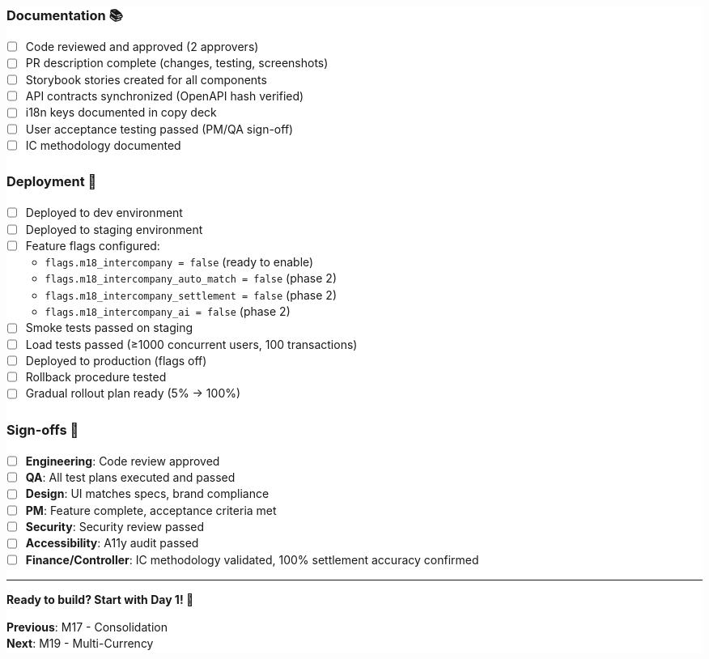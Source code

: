 ### Documentation 📚

- [ ] Code reviewed and approved (2 approvers)
- [ ] PR description complete (changes, testing, screenshots)
- [ ] Storybook stories created for all components
- [ ] API contracts synchronized (OpenAPI hash verified)
- [ ] i18n keys documented in copy deck
- [ ] User acceptance testing passed (PM/QA sign-off)
- [ ] IC methodology documented

### Deployment 🚀

- [ ] Deployed to dev environment
- [ ] Deployed to staging environment
- [ ] Feature flags configured:
  - `flags.m18_intercompany = false` (ready to enable)
  - `flags.m18_intercompany_auto_match = false` (phase 2)
  - `flags.m18_intercompany_settlement = false` (phase 2)
  - `flags.m18_intercompany_ai = false` (phase 2)
- [ ] Smoke tests passed on staging
- [ ] Load tests passed (≥1000 concurrent users, 100 transactions)
- [ ] Deployed to production (flags off)
- [ ] Rollback procedure tested
- [ ] Gradual rollout plan ready (5% → 100%)

### Sign-offs 📝

- [ ] **Engineering**: Code review approved
- [ ] **QA**: All test plans executed and passed
- [ ] **Design**: UI matches specs, brand compliance
- [ ] **PM**: Feature complete, acceptance criteria met
- [ ] **Security**: Security review passed
- [ ] **Accessibility**: A11y audit passed
- [ ] **Finance/Controller**: IC methodology validated, 100% settlement accuracy confirmed

---

**Ready to build? Start with Day 1! 🚀**

**Previous**: M17 - Consolidation  
**Next**: M19 - Multi-Currency
